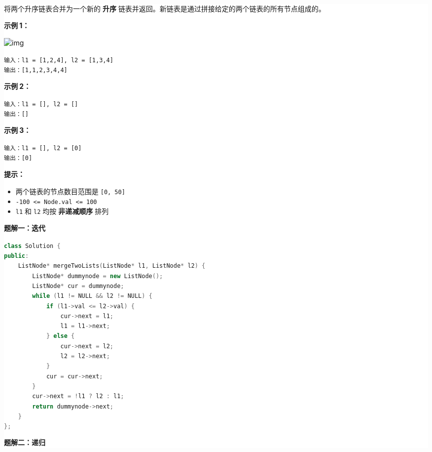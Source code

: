 将两个升序链表合并为一个新的 **升序** 链表并返回。新链表是通过拼接给定的两个链表的所有节点组成的。

**示例 1：**

![img](https://assets.leetcode.com/uploads/2020/10/03/merge_ex1.jpg)

```
输入：l1 = [1,2,4], l2 = [1,3,4]
输出：[1,1,2,3,4,4]
```

**示例 2：**

```
输入：l1 = [], l2 = []
输出：[]
```

**示例 3：**

```
输入：l1 = [], l2 = [0]
输出：[0]
```

**提示：**

- 两个链表的节点数目范围是 `[0, 50]`
- `-100 <= Node.val <= 100`
- `l1` 和 `l2` 均按 **非递减顺序** 排列

**题解一：迭代**

```C++
class Solution {
public:
    ListNode* mergeTwoLists(ListNode* l1, ListNode* l2) {
        ListNode* dummynode = new ListNode();
        ListNode* cur = dummynode;
        while (l1 != NULL && l2 != NULL) {
            if (l1->val <= l2->val) {
                cur->next = l1;
                l1 = l1->next;
            } else {
                cur->next = l2;
                l2 = l2->next;
            }
            cur = cur->next;
        }
        cur->next = !l1 ? l2 : l1;
        return dummynode->next;
    }
};
```

**题解二：递归**


